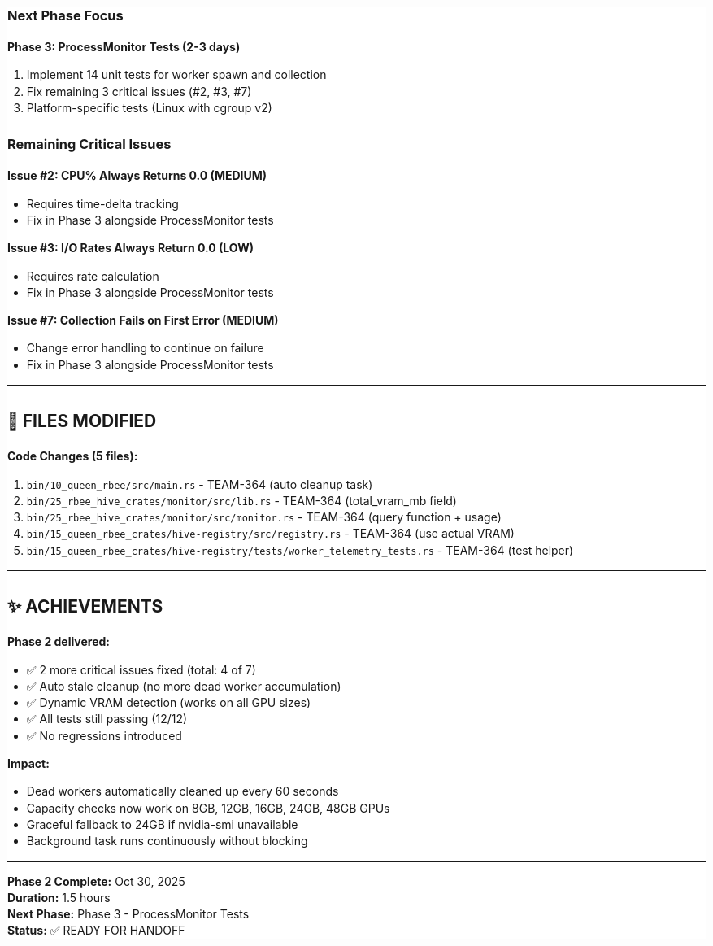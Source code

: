 ### **Next Phase Focus**

**Phase 3: ProcessMonitor Tests (2-3 days)**
1. Implement 14 unit tests for worker spawn and collection
2. Fix remaining 3 critical issues (#2, #3, #7)
3. Platform-specific tests (Linux with cgroup v2)

### **Remaining Critical Issues**

**Issue #2: CPU% Always Returns 0.0 (MEDIUM)**
- Requires time-delta tracking
- Fix in Phase 3 alongside ProcessMonitor tests

**Issue #3: I/O Rates Always Return 0.0 (LOW)**
- Requires rate calculation
- Fix in Phase 3 alongside ProcessMonitor tests

**Issue #7: Collection Fails on First Error (MEDIUM)**
- Change error handling to continue on failure
- Fix in Phase 3 alongside ProcessMonitor tests

---

## 📝 FILES MODIFIED

**Code Changes (5 files):**
1. `bin/10_queen_rbee/src/main.rs` - TEAM-364 (auto cleanup task)
2. `bin/25_rbee_hive_crates/monitor/src/lib.rs` - TEAM-364 (total_vram_mb field)
3. `bin/25_rbee_hive_crates/monitor/src/monitor.rs` - TEAM-364 (query function + usage)
4. `bin/15_queen_rbee_crates/hive-registry/src/registry.rs` - TEAM-364 (use actual VRAM)
5. `bin/15_queen_rbee_crates/hive-registry/tests/worker_telemetry_tests.rs` - TEAM-364 (test helper)

---

## ✨ ACHIEVEMENTS

**Phase 2 delivered:**
- ✅ 2 more critical issues fixed (total: 4 of 7)
- ✅ Auto stale cleanup (no more dead worker accumulation)
- ✅ Dynamic VRAM detection (works on all GPU sizes)
- ✅ All tests still passing (12/12)
- ✅ No regressions introduced

**Impact:**
- Dead workers automatically cleaned up every 60 seconds
- Capacity checks now work on 8GB, 12GB, 16GB, 24GB, 48GB GPUs
- Graceful fallback to 24GB if nvidia-smi unavailable
- Background task runs continuously without blocking

---

**Phase 2 Complete:** Oct 30, 2025  
**Duration:** 1.5 hours  
**Next Phase:** Phase 3 - ProcessMonitor Tests  
**Status:** ✅ READY FOR HANDOFF
